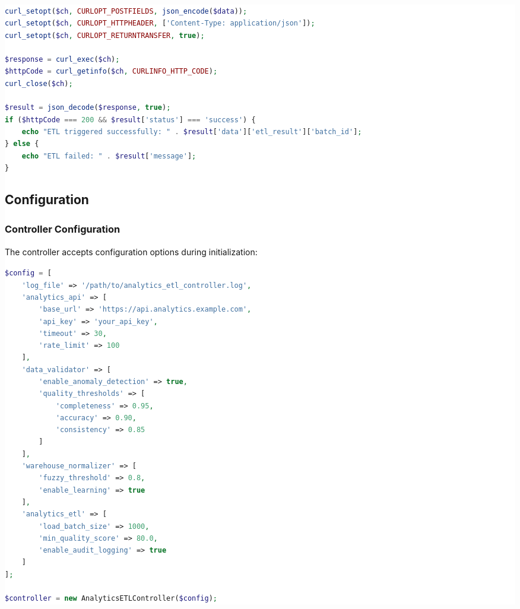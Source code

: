 ```php
curl_setopt($ch, CURLOPT_POSTFIELDS, json_encode($data));
curl_setopt($ch, CURLOPT_HTTPHEADER, ['Content-Type: application/json']);
curl_setopt($ch, CURLOPT_RETURNTRANSFER, true);

$response = curl_exec($ch);
$httpCode = curl_getinfo($ch, CURLINFO_HTTP_CODE);
curl_close($ch);

$result = json_decode($response, true);
if ($httpCode === 200 && $result['status'] === 'success') {
    echo "ETL triggered successfully: " . $result['data']['etl_result']['batch_id'];
} else {
    echo "ETL failed: " . $result['message'];
}
```

## Configuration

### Controller Configuration

The controller accepts configuration options during initialization:

```php
$config = [
    'log_file' => '/path/to/analytics_etl_controller.log',
    'analytics_api' => [
        'base_url' => 'https://api.analytics.example.com',
        'api_key' => 'your_api_key',
        'timeout' => 30,
        'rate_limit' => 100
    ],
    'data_validator' => [
        'enable_anomaly_detection' => true,
        'quality_thresholds' => [
            'completeness' => 0.95,
            'accuracy' => 0.90,
            'consistency' => 0.85
        ]
    ],
    'warehouse_normalizer' => [
        'fuzzy_threshold' => 0.8,
        'enable_learning' => true
    ],
    'analytics_etl' => [
        'load_batch_size' => 1000,
        'min_quality_score' => 80.0,
        'enable_audit_logging' => true
    ]
];

$controller = new AnalyticsETLController($config);
```
